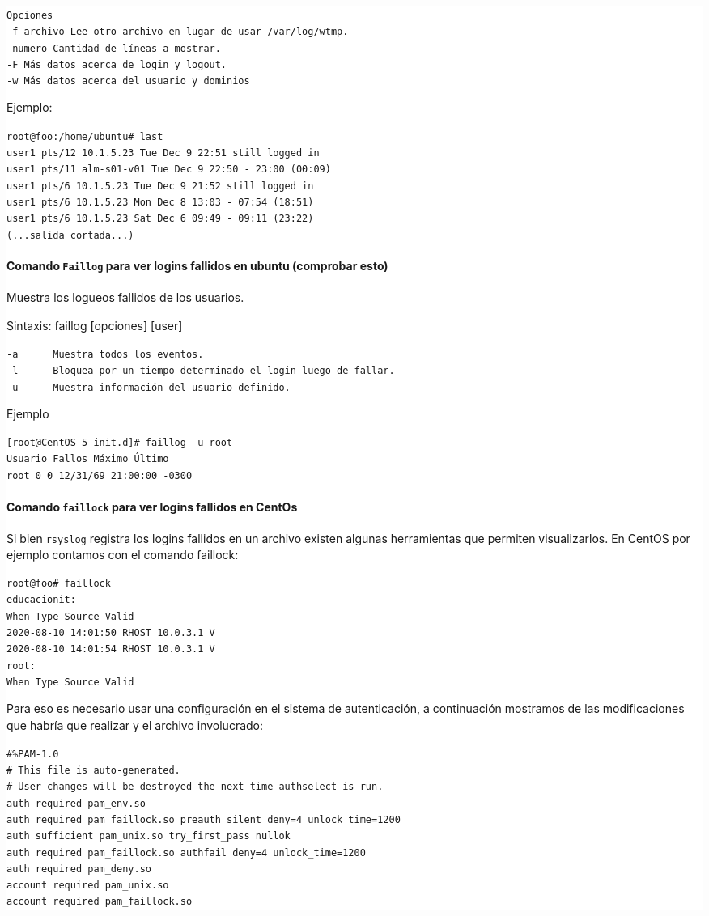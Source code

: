     Opciones
    -f archivo Lee otro archivo en lugar de usar /var/log/wtmp.
    -numero Cantidad de líneas a mostrar.
    -F Más datos acerca de login y logout.
    -w Más datos acerca del usuario y dominios

Ejemplo:
```shell
root@foo:/home/ubuntu# last
user1 pts/12 10.1.5.23 Tue Dec 9 22:51 still logged in
user1 pts/11 alm-s01-v01 Tue Dec 9 22:50 - 23:00 (00:09)
user1 pts/6 10.1.5.23 Tue Dec 9 21:52 still logged in
user1 pts/6 10.1.5.23 Mon Dec 8 13:03 - 07:54 (18:51)
user1 pts/6 10.1.5.23 Sat Dec 6 09:49 - 09:11 (23:22)
(...salida cortada...)
```
#### Comando `Faillog` para ver logins fallidos en ubuntu (comprobar esto)
Muestra los logueos fallidos de los usuarios.

Sintaxis: 
    faillog [opciones] [user]

    -a      Muestra todos los eventos.
    -l      Bloquea por un tiempo determinado el login luego de fallar.
    -u      Muestra información del usuario definido.

Ejemplo
```shell
[root@CentOS-5 init.d]# faillog -u root
Usuario Fallos Máximo Último
root 0 0 12/31/69 21:00:00 -0300
```

#### Comando `faillock` para ver logins fallidos en CentOs

Si bien `rsyslog` registra los logins fallidos en un archivo existen algunas herramientas que permiten visualizarlos.
En CentOS por ejemplo contamos con el comando faillock:

```shell
root@foo# faillock
educacionit:
When Type Source Valid
2020-08-10 14:01:50 RHOST 10.0.3.1 V
2020-08-10 14:01:54 RHOST 10.0.3.1 V
root:
When Type Source Valid
```
Para eso es necesario usar una configuración en el sistema de autenticación, a continuación mostramos de
las modificaciones que habría que realizar y el archivo involucrado:

    #%PAM-1.0
    # This file is auto-generated.
    # User changes will be destroyed the next time authselect is run.
    auth required pam_env.so
    auth required pam_faillock.so preauth silent deny=4 unlock_time=1200
    auth sufficient pam_unix.so try_first_pass nullok
    auth required pam_faillock.so authfail deny=4 unlock_time=1200
    auth required pam_deny.so
    account required pam_unix.so
    account required pam_faillock.so
